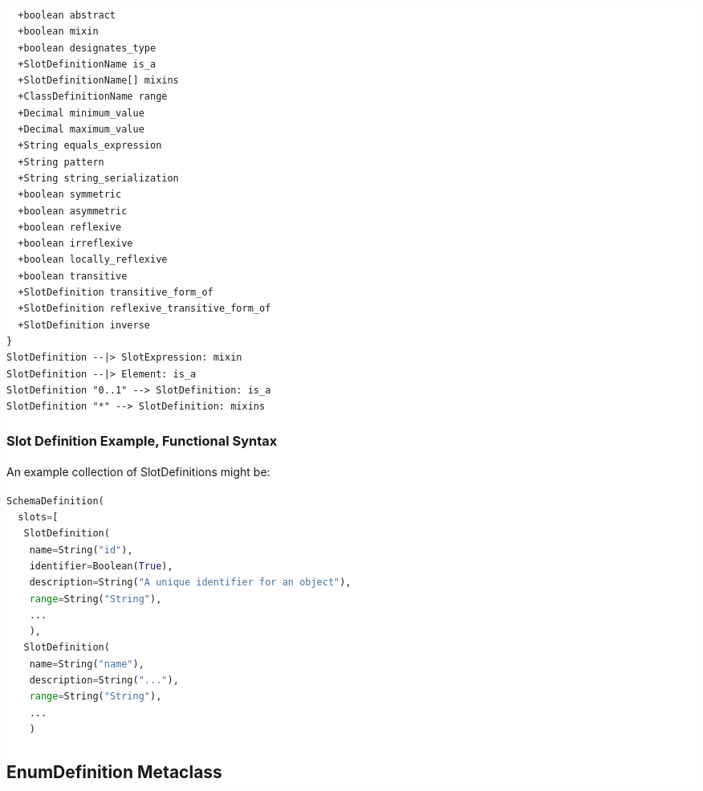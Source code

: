 ```mermaid
  +boolean abstract
  +boolean mixin
  +boolean designates_type
  +SlotDefinitionName is_a
  +SlotDefinitionName[] mixins
  +ClassDefinitionName range
  +Decimal minimum_value
  +Decimal maximum_value
  +String equals_expression
  +String pattern
  +String string_serialization
  +boolean symmetric
  +boolean asymmetric
  +boolean reflexive
  +boolean irreflexive
  +boolean locally_reflexive
  +boolean transitive
  +SlotDefinition transitive_form_of
  +SlotDefinition reflexive_transitive_form_of 
  +SlotDefinition inverse
}
SlotDefinition --|> SlotExpression: mixin
SlotDefinition --|> Element: is_a
SlotDefinition "0..1" --> SlotDefinition: is_a
SlotDefinition "*" --> SlotDefinition: mixins
```

### Slot Definition Example, Functional Syntax

An example collection of SlotDefinitions might be:

```python
SchemaDefinition(
  slots=[
   SlotDefinition(
    name=String("id"),
    identifier=Boolean(True),
    description=String("A unique identifier for an object"),
    range=String("String"),
    ...
    ),
   SlotDefinition(
    name=String("name"),
    description=String("..."),
    range=String("String"),
    ...
    )
```

## EnumDefinition Metaclass
